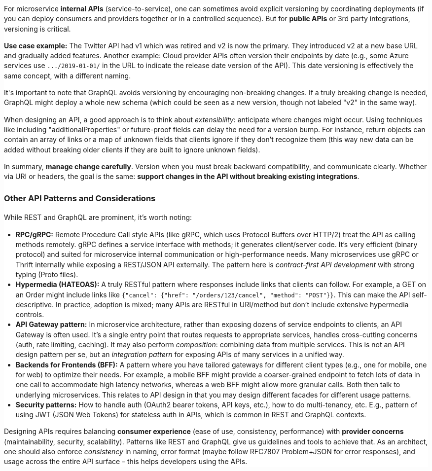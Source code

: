 For microservice **internal APIs** (service-to-service), one can sometimes avoid explicit versioning by coordinating deployments (if you can deploy consumers and providers together or in a controlled sequence). But for **public APIs** or 3rd party integrations, versioning is critical.

**Use case example:** The Twitter API had v1 which was retired and v2 is now the primary. They introduced v2 at a new base URL and gradually added features. Another example: Cloud provider APIs often version their endpoints by date (e.g., some Azure services use `.../2019-01-01/` in the URL to indicate the release date version of the API). This date versioning is effectively the same concept, with a different naming.

It's important to note that GraphQL avoids versioning by encouraging non-breaking changes. If a truly breaking change is needed, GraphQL might deploy a whole new schema (which could be seen as a new version, though not labeled "v2" in the same way).

When designing an API, a good approach is to think about *extensibility*: anticipate where changes might occur. Using techniques like including "additionalProperties" or future-proof fields can delay the need for a version bump. For instance, return objects can contain an array of links or a map of unknown fields that clients ignore if they don’t recognize them (this way new data can be added without breaking older clients if they are built to ignore unknown fields).

In summary, **manage change carefully**. Version when you must break backward compatibility, and communicate clearly. Whether via URI or headers, the goal is the same: **support changes in the API without breaking existing integrations**.

### Other API Patterns and Considerations

While REST and GraphQL are prominent, it’s worth noting:

* **RPC/gRPC:** Remote Procedure Call style APIs (like gRPC, which uses Protocol Buffers over HTTP/2) treat the API as calling methods remotely. gRPC defines a service interface with methods; it generates client/server code. It’s very efficient (binary protocol) and suited for microservice internal communication or high-performance needs. Many microservices use gRPC or Thrift internally while exposing a REST/JSON API externally. The pattern here is *contract-first API development* with strong typing (Proto files).
* **Hypermedia (HATEOAS):** A truly RESTful pattern where responses include links that clients can follow. For example, a GET on an Order might include links like `{"cancel": {"href": "/orders/123/cancel", "method": "POST"}}`. This can make the API self-descriptive. In practice, adoption is mixed; many APIs are RESTful in URI/method but don’t include extensive hypermedia controls.
* **API Gateway pattern:** In microservice architecture, rather than exposing dozens of service endpoints to clients, an API Gateway is often used. It’s a single entry point that routes requests to appropriate services, handles cross-cutting concerns (auth, rate limiting, caching). It may also perform *composition*: combining data from multiple services. This is not an API design pattern per se, but an *integration pattern* for exposing APIs of many services in a unified way.
* **Backends for Frontends (BFF):** A pattern where you have tailored gateways for different client types (e.g., one for mobile, one for web) to optimize their needs. For example, a mobile BFF might provide a coarser-grained endpoint to fetch lots of data in one call to accommodate high latency networks, whereas a web BFF might allow more granular calls. Both then talk to underlying microservices. This relates to API design in that you may design different facades for different usage patterns.
* **Security patterns:** How to handle auth (OAuth2 bearer tokens, API keys, etc.), how to do multi-tenancy, etc. E.g., pattern of using JWT (JSON Web Tokens) for stateless auth in APIs, which is common in REST and GraphQL contexts.

Designing APIs requires balancing **consumer experience** (ease of use, consistency, performance) with **provider concerns** (maintainability, security, scalability). Patterns like REST and GraphQL give us guidelines and tools to achieve that. As an architect, one should also enforce *consistency* in naming, error format (maybe follow RFC7807 Problem+JSON for error responses), and usage across the entire API surface – this helps developers using the APIs.
